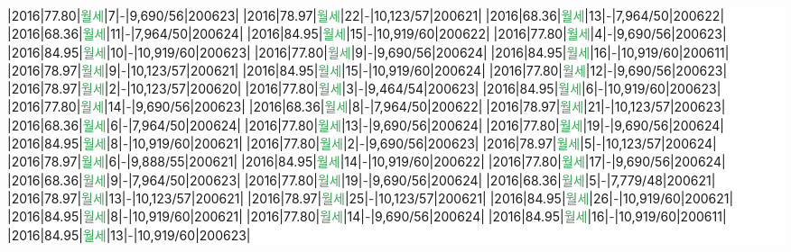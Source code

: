 |2016|77.80|<span style="color:#34a853">월세</span>|7|<span style="color:#444444">-</span>|9,690/56|200623|
|2016|78.97|<span style="color:#34a853">월세</span>|22|<span style="color:#444444">-</span>|10,123/57|200621|
|2016|68.36|<span style="color:#34a853">월세</span>|13|<span style="color:#444444">-</span>|7,964/50|200622|
|2016|68.36|<span style="color:#34a853">월세</span>|11|<span style="color:#444444">-</span>|7,964/50|200624|
|2016|84.95|<span style="color:#34a853">월세</span>|15|<span style="color:#444444">-</span>|10,919/60|200622|
|2016|77.80|<span style="color:#34a853">월세</span>|4|<span style="color:#444444">-</span>|9,690/56|200623|
|2016|84.95|<span style="color:#34a853">월세</span>|10|<span style="color:#444444">-</span>|10,919/60|200623|
|2016|77.80|<span style="color:#34a853">월세</span>|9|<span style="color:#444444">-</span>|9,690/56|200624|
|2016|84.95|<span style="color:#34a853">월세</span>|16|<span style="color:#444444">-</span>|10,919/60|200611|
|2016|78.97|<span style="color:#34a853">월세</span>|9|<span style="color:#444444">-</span>|10,123/57|200621|
|2016|84.95|<span style="color:#34a853">월세</span>|15|<span style="color:#444444">-</span>|10,919/60|200624|
|2016|77.80|<span style="color:#34a853">월세</span>|12|<span style="color:#444444">-</span>|9,690/56|200623|
|2016|78.97|<span style="color:#34a853">월세</span>|2|<span style="color:#444444">-</span>|10,123/57|200620|
|2016|77.80|<span style="color:#34a853">월세</span>|3|<span style="color:#444444">-</span>|9,464/54|200623|
|2016|84.95|<span style="color:#34a853">월세</span>|6|<span style="color:#444444">-</span>|10,919/60|200623|
|2016|77.80|<span style="color:#34a853">월세</span>|14|<span style="color:#444444">-</span>|9,690/56|200623|
|2016|68.36|<span style="color:#34a853">월세</span>|8|<span style="color:#444444">-</span>|7,964/50|200622|
|2016|78.97|<span style="color:#34a853">월세</span>|21|<span style="color:#444444">-</span>|10,123/57|200623|
|2016|68.36|<span style="color:#34a853">월세</span>|6|<span style="color:#444444">-</span>|7,964/50|200624|
|2016|77.80|<span style="color:#34a853">월세</span>|13|<span style="color:#444444">-</span>|9,690/56|200624|
|2016|77.80|<span style="color:#34a853">월세</span>|19|<span style="color:#444444">-</span>|9,690/56|200624|
|2016|84.95|<span style="color:#34a853">월세</span>|8|<span style="color:#444444">-</span>|10,919/60|200621|
|2016|77.80|<span style="color:#34a853">월세</span>|2|<span style="color:#444444">-</span>|9,690/56|200623|
|2016|78.97|<span style="color:#34a853">월세</span>|5|<span style="color:#444444">-</span>|10,123/57|200624|
|2016|78.97|<span style="color:#34a853">월세</span>|6|<span style="color:#444444">-</span>|9,888/55|200621|
|2016|84.95|<span style="color:#34a853">월세</span>|14|<span style="color:#444444">-</span>|10,919/60|200622|
|2016|77.80|<span style="color:#34a853">월세</span>|17|<span style="color:#444444">-</span>|9,690/56|200624|
|2016|68.36|<span style="color:#34a853">월세</span>|9|<span style="color:#444444">-</span>|7,964/50|200623|
|2016|77.80|<span style="color:#34a853">월세</span>|19|<span style="color:#444444">-</span>|9,690/56|200624|
|2016|68.36|<span style="color:#34a853">월세</span>|5|<span style="color:#444444">-</span>|7,779/48|200621|
|2016|78.97|<span style="color:#34a853">월세</span>|13|<span style="color:#444444">-</span>|10,123/57|200621|
|2016|78.97|<span style="color:#34a853">월세</span>|25|<span style="color:#444444">-</span>|10,123/57|200621|
|2016|84.95|<span style="color:#34a853">월세</span>|26|<span style="color:#444444">-</span>|10,919/60|200621|
|2016|84.95|<span style="color:#34a853">월세</span>|8|<span style="color:#444444">-</span>|10,919/60|200621|
|2016|77.80|<span style="color:#34a853">월세</span>|14|<span style="color:#444444">-</span>|9,690/56|200624|
|2016|84.95|<span style="color:#34a853">월세</span>|16|<span style="color:#444444">-</span>|10,919/60|200611|
|2016|84.95|<span style="color:#34a853">월세</span>|13|<span style="color:#444444">-</span>|10,919/60|200623|